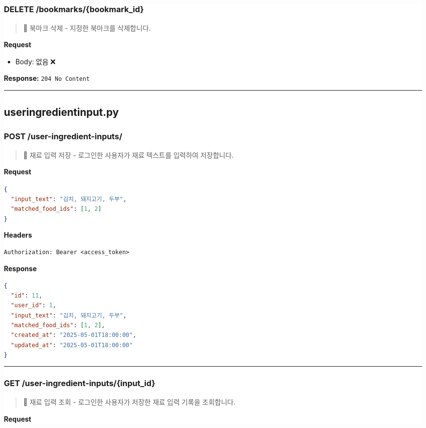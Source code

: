 
### DELETE /bookmarks/{bookmark_id}

> 📌 북마크 삭제 - 지정한 북마크를 삭제합니다.
> 

**Request**

- Body: 없음 ❌

**Response:** `204 No Content`

---

## **useringredientinput.py**

### POST /user-ingredient-inputs/

> 📌 재료 입력 저장 - 로그인한 사용자가 재료 텍스트를 입력하여 저장합니다.
> 

**Request**

```json
{
  "input_text": "김치, 돼지고기, 두부",
  "matched_food_ids": [1, 2]
}
```

**Headers**

```http
Authorization: Bearer <access_token>
```

**Response**

```json
{
  "id": 11,
  "user_id": 1,
  "input_text": "김치, 돼지고기, 두부",
  "matched_food_ids": [1, 2],
  "created_at": "2025-05-01T18:00:00",
  "updated_at": "2025-05-01T18:00:00"
}
```

---

### GET /user-ingredient-inputs/{input_id}

> 📌 재료 입력 조회 - 로그인한 사용자가 저장한 재료 입력 기록을 조회합니다.
> 

**Request**
